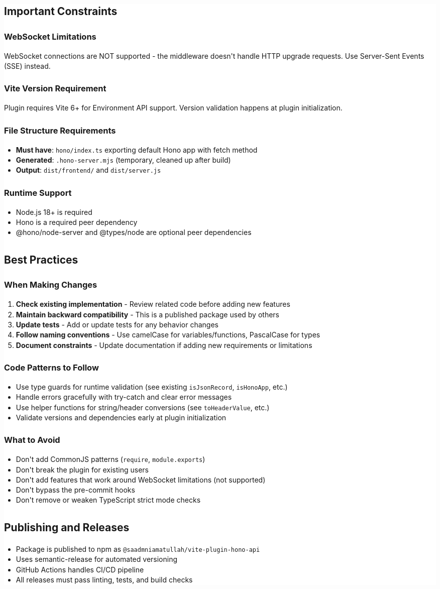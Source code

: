 ## Important Constraints

### WebSocket Limitations
WebSocket connections are NOT supported - the middleware doesn't handle HTTP upgrade requests. Use Server-Sent Events (SSE) instead.

### Vite Version Requirement
Plugin requires Vite 6+ for Environment API support. Version validation happens at plugin initialization.

### File Structure Requirements
- **Must have**: `hono/index.ts` exporting default Hono app with fetch method
- **Generated**: `.hono-server.mjs` (temporary, cleaned up after build)
- **Output**: `dist/frontend/` and `dist/server.js`

### Runtime Support
- Node.js 18+ is required
- Hono is a required peer dependency
- @hono/node-server and @types/node are optional peer dependencies

## Best Practices

### When Making Changes

1. **Check existing implementation** - Review related code before adding new features
2. **Maintain backward compatibility** - This is a published package used by others
3. **Update tests** - Add or update tests for any behavior changes
4. **Follow naming conventions** - Use camelCase for variables/functions, PascalCase for types
5. **Document constraints** - Update documentation if adding new requirements or limitations

### Code Patterns to Follow

- Use type guards for runtime validation (see existing `isJsonRecord`, `isHonoApp`, etc.)
- Handle errors gracefully with try-catch and clear error messages
- Use helper functions for string/header conversions (see `toHeaderValue`, etc.)
- Validate versions and dependencies early at plugin initialization

### What to Avoid

- Don't add CommonJS patterns (`require`, `module.exports`)
- Don't break the plugin for existing users
- Don't add features that work around WebSocket limitations (not supported)
- Don't bypass the pre-commit hooks
- Don't remove or weaken TypeScript strict mode checks

## Publishing and Releases

- Package is published to npm as `@saadmniamatullah/vite-plugin-hono-api`
- Uses semantic-release for automated versioning
- GitHub Actions handles CI/CD pipeline
- All releases must pass linting, tests, and build checks
